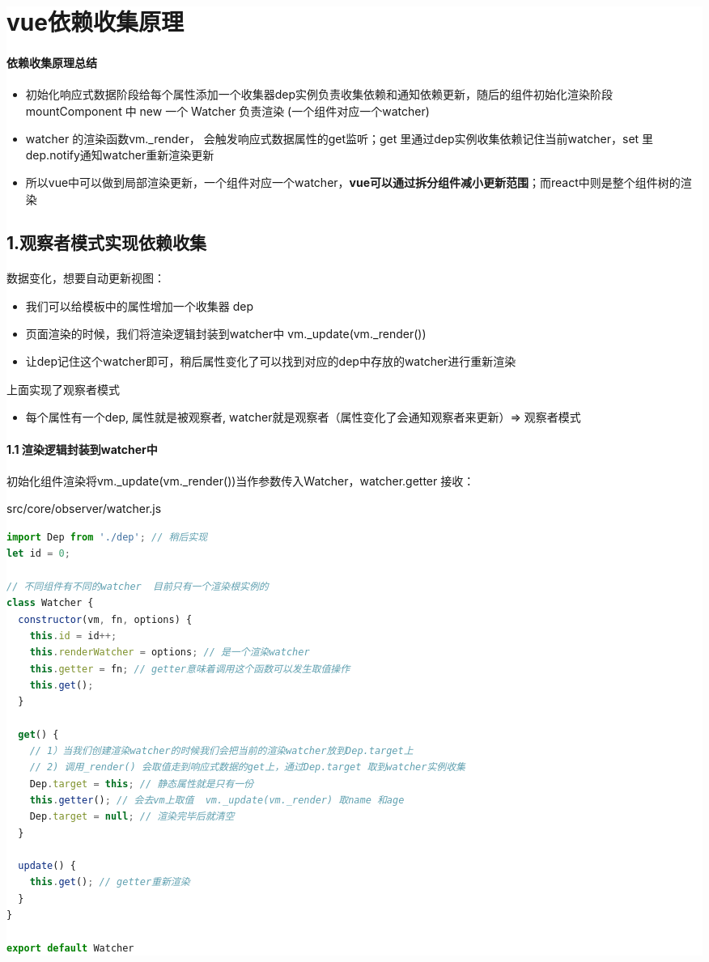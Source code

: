 # vue依赖收集原理

#### 依赖收集原理总结

* 初始化响应式数据阶段给每个属性添加一个收集器dep实例负责收集依赖和通知依赖更新，随后的组件初始化渲染阶段 mountComponent 中 new 一个 Watcher 负责渲染 (一个组件对应一个watcher)

* watcher 的渲染函数vm._render， 会触发响应式数据属性的get监听；get 里通过dep实例收集依赖记住当前watcher，set 里dep.notify通知watcher重新渲染更新

* 所以vue中可以做到局部渲染更新，一个组件对应一个watcher，<b>vue可以通过拆分组件减小更新范围</b>；而react中则是整个组件树的渲染

## 1.观察者模式实现依赖收集

数据变化，想要自动更新视图：

* 我们可以给模板中的属性增加一个收集器 dep

* 页面渲染的时候，我们将渲染逻辑封装到watcher中   vm._update(vm._render())

* 让dep记住这个watcher即可，稍后属性变化了可以找到对应的dep中存放的watcher进行重新渲染

上面实现了观察者模式

* 每个属性有一个dep, 属性就是被观察者, watcher就是观察者（属性变化了会通知观察者来更新）=> 观察者模式

#### 1.1 渲染逻辑封装到watcher中

初始化组件渲染将vm._update(vm._render())当作参数传入Watcher，watcher.getter 接收：

src/core/observer/watcher.js

```js
import Dep from './dep'; // 稍后实现
let id = 0;

// 不同组件有不同的watcher  目前只有一个渲染根实例的
class Watcher {
  constructor(vm, fn, options) {
    this.id = id++;
    this.renderWatcher = options; // 是一个渲染watcher
    this.getter = fn; // getter意味着调用这个函数可以发生取值操作
    this.get();
  }

  get() {
    // 1）当我们创建渲染watcher的时候我们会把当前的渲染watcher放到Dep.target上
    // 2) 调用_render() 会取值走到响应式数据的get上，通过Dep.target 取到watcher实例收集
    Dep.target = this; // 静态属性就是只有一份
    this.getter(); // 会去vm上取值  vm._update(vm._render) 取name 和age
    Dep.target = null; // 渲染完毕后就清空
  }

  update() {
    this.get(); // getter重新渲染
  }
}

export default Watcher
```

